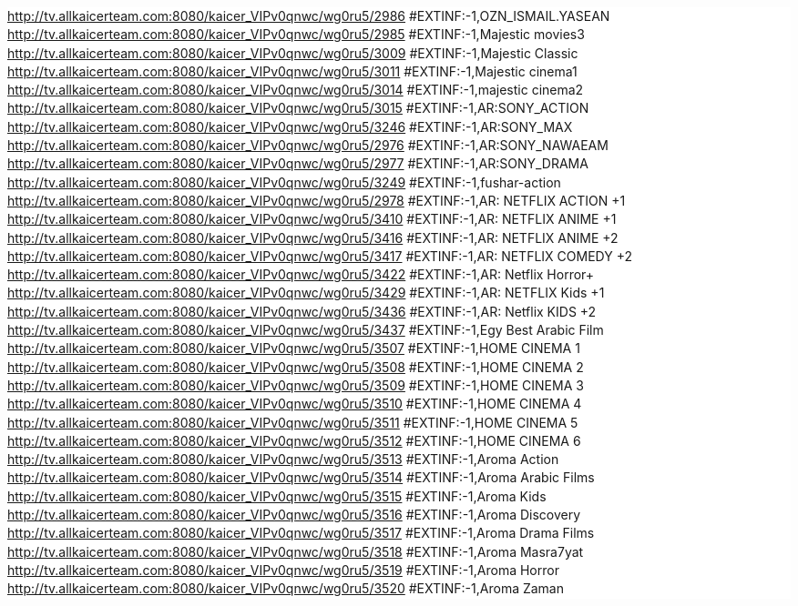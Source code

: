 http://tv.allkaicerteam.com:8080/kaicer_VIPv0qnwc/wg0ru5/2986
#EXTINF:-1,OZN_ISMAIL.YASEAN
http://tv.allkaicerteam.com:8080/kaicer_VIPv0qnwc/wg0ru5/2985
#EXTINF:-1,Majestic movies3
http://tv.allkaicerteam.com:8080/kaicer_VIPv0qnwc/wg0ru5/3009
#EXTINF:-1,Majestic Classic
http://tv.allkaicerteam.com:8080/kaicer_VIPv0qnwc/wg0ru5/3011
#EXTINF:-1,Majestic cinema1
http://tv.allkaicerteam.com:8080/kaicer_VIPv0qnwc/wg0ru5/3014
#EXTINF:-1,majestic cinema2
http://tv.allkaicerteam.com:8080/kaicer_VIPv0qnwc/wg0ru5/3015
#EXTINF:-1,AR:SONY_ACTION
http://tv.allkaicerteam.com:8080/kaicer_VIPv0qnwc/wg0ru5/3246
#EXTINF:-1,AR:SONY_MAX
http://tv.allkaicerteam.com:8080/kaicer_VIPv0qnwc/wg0ru5/2976
#EXTINF:-1,AR:SONY_NAWAEAM
http://tv.allkaicerteam.com:8080/kaicer_VIPv0qnwc/wg0ru5/2977
#EXTINF:-1,AR:SONY_DRAMA
http://tv.allkaicerteam.com:8080/kaicer_VIPv0qnwc/wg0ru5/3249
#EXTINF:-1,fushar-action
http://tv.allkaicerteam.com:8080/kaicer_VIPv0qnwc/wg0ru5/2978
#EXTINF:-1,AR: NETFLIX ACTION +1
http://tv.allkaicerteam.com:8080/kaicer_VIPv0qnwc/wg0ru5/3410
#EXTINF:-1,AR: NETFLIX ANIME +1
http://tv.allkaicerteam.com:8080/kaicer_VIPv0qnwc/wg0ru5/3416
#EXTINF:-1,AR: NETFLIX ANIME +2
http://tv.allkaicerteam.com:8080/kaicer_VIPv0qnwc/wg0ru5/3417
#EXTINF:-1,AR: NETFLIX COMEDY +2
http://tv.allkaicerteam.com:8080/kaicer_VIPv0qnwc/wg0ru5/3422
#EXTINF:-1,AR: Netflix Horror+
http://tv.allkaicerteam.com:8080/kaicer_VIPv0qnwc/wg0ru5/3429
#EXTINF:-1,AR: NETFLIX Kids +1
http://tv.allkaicerteam.com:8080/kaicer_VIPv0qnwc/wg0ru5/3436
#EXTINF:-1,AR: Netflix KIDS +2
http://tv.allkaicerteam.com:8080/kaicer_VIPv0qnwc/wg0ru5/3437
#EXTINF:-1,Egy Best Arabic Film
http://tv.allkaicerteam.com:8080/kaicer_VIPv0qnwc/wg0ru5/3507
#EXTINF:-1,HOME CINEMA 1
http://tv.allkaicerteam.com:8080/kaicer_VIPv0qnwc/wg0ru5/3508
#EXTINF:-1,HOME CINEMA 2
http://tv.allkaicerteam.com:8080/kaicer_VIPv0qnwc/wg0ru5/3509
#EXTINF:-1,HOME CINEMA 3
http://tv.allkaicerteam.com:8080/kaicer_VIPv0qnwc/wg0ru5/3510
#EXTINF:-1,HOME CINEMA 4
http://tv.allkaicerteam.com:8080/kaicer_VIPv0qnwc/wg0ru5/3511
#EXTINF:-1,HOME CINEMA 5
http://tv.allkaicerteam.com:8080/kaicer_VIPv0qnwc/wg0ru5/3512
#EXTINF:-1,HOME CINEMA 6
http://tv.allkaicerteam.com:8080/kaicer_VIPv0qnwc/wg0ru5/3513
#EXTINF:-1,Aroma Action
http://tv.allkaicerteam.com:8080/kaicer_VIPv0qnwc/wg0ru5/3514
#EXTINF:-1,Aroma Arabic Films
http://tv.allkaicerteam.com:8080/kaicer_VIPv0qnwc/wg0ru5/3515
#EXTINF:-1,Aroma Kids
http://tv.allkaicerteam.com:8080/kaicer_VIPv0qnwc/wg0ru5/3516
#EXTINF:-1,Aroma Discovery
http://tv.allkaicerteam.com:8080/kaicer_VIPv0qnwc/wg0ru5/3517
#EXTINF:-1,Aroma Drama Films
http://tv.allkaicerteam.com:8080/kaicer_VIPv0qnwc/wg0ru5/3518
#EXTINF:-1,Aroma Masra7yat
http://tv.allkaicerteam.com:8080/kaicer_VIPv0qnwc/wg0ru5/3519
#EXTINF:-1,Aroma Horror
http://tv.allkaicerteam.com:8080/kaicer_VIPv0qnwc/wg0ru5/3520
#EXTINF:-1,Aroma Zaman